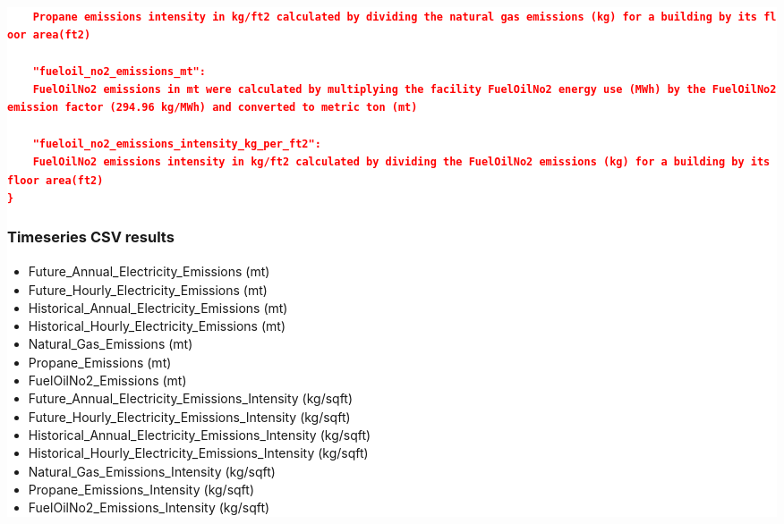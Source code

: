 ```json
	Propane emissions intensity in kg/ft2 calculated by dividing the natural gas emissions (kg) for a building by its floor area(ft2)

	"fueloil_no2_emissions_mt":
	FuelOilNo2 emissions in mt were calculated by multiplying the facility FuelOilNo2 energy use (MWh) by the FuelOilNo2 emission factor (294.96 kg/MWh) and converted to metric ton (mt)

	"fueloil_no2_emissions_intensity_kg_per_ft2":
	FuelOilNo2 emissions intensity in kg/ft2 calculated by dividing the FuelOilNo2 emissions (kg) for a building by its floor area(ft2)
}

```

### Timeseries CSV results

- Future_Annual_Electricity_Emissions (mt)
- Future_Hourly_Electricity_Emissions (mt)
- Historical_Annual_Electricity_Emissions (mt)
- Historical_Hourly_Electricity_Emissions (mt)
- Natural_Gas_Emissions (mt)
- Propane_Emissions (mt)
- FuelOilNo2_Emissions (mt)
- Future_Annual_Electricity_Emissions_Intensity (kg/sqft)
- Future_Hourly_Electricity_Emissions_Intensity (kg/sqft)
- Historical_Annual_Electricity_Emissions_Intensity (kg/sqft)
- Historical_Hourly_Electricity_Emissions_Intensity (kg/sqft)
- Natural_Gas_Emissions_Intensity (kg/sqft)
- Propane_Emissions_Intensity (kg/sqft)
- FuelOilNo2_Emissions_Intensity (kg/sqft)

